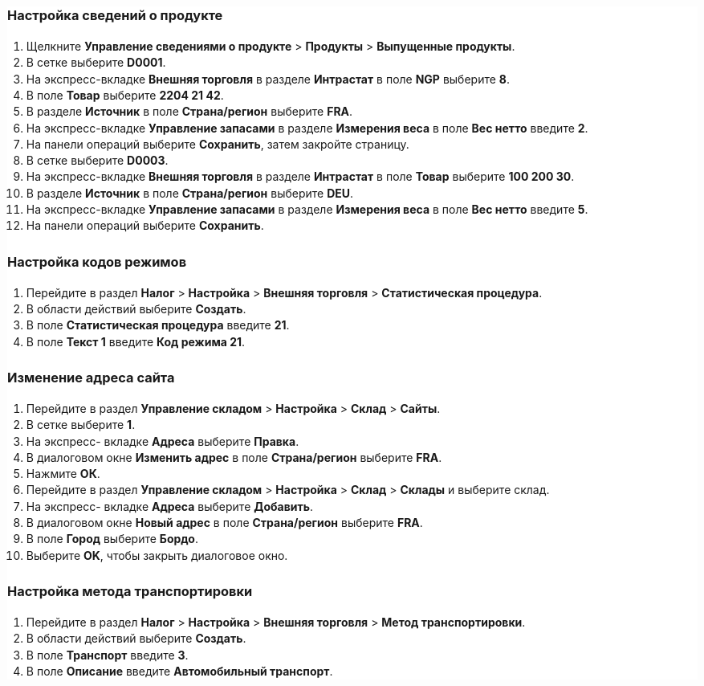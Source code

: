 ### <a name="set-up-product-information"></a>Настройка сведений о продукте

1. Щелкните **Управление сведениями о продукте** \> **Продукты** \> **Выпущенные продукты**.
2. В сетке выберите **D0001**.
3. На экспресс-вкладке **Внешняя торговля** в разделе **Интрастат** в поле **NGP** выберите **8**.
4. В поле **Товар** выберите **2204 21 42**.
5. В разделе **Источник** в поле **Страна/регион** выберите **FRA**.
6. На экспресс-вкладке **Управление запасами** в разделе **Измерения веса** в поле **Вес нетто** введите **2**.
7. На панели операций выберите **Сохранить**, затем закройте страницу.
8. В сетке выберите **D0003**.
9. На экспресс-вкладке **Внешняя торговля** в разделе **Интрастат** в поле **Товар** выберите **100 200 30**.
10. В разделе **Источник** в поле **Страна/регион** выберите **DEU**.
11. На экспресс-вкладке **Управление запасами** в разделе **Измерения веса** в поле **Вес нетто** введите **5**.
12. На панели операций выберите **Сохранить**.

### <a name="set-up-regime-codes"></a>Настройка кодов режимов

1. Перейдите в раздел **Налог** \> **Настройка** \> **Внешняя торговля** \> **Статистическая процедура**.
2. В области действий выберите **Создать**.
3. В поле **Статистическая процедура** введите **21**.
4. В поле **Текст 1** введите **Код режима 21**.

### <a name="change-the-site-address"></a>Изменение адреса сайта

1. Перейдите в раздел **Управление складом** \> **Настройка** \> **Склад** \> **Сайты**.
2. В сетке выберите **1**.
3. На экспресс- вкладке **Адреса** выберите **Правка**.
4. В диалоговом окне **Изменить адрес** в поле **Страна/регион** выберите **FRA**.
5. Нажмите **ОК**.
6. Перейдите в раздел **Управление складом** \> **Настройка** \> **Склад** \> **Склады** и выберите склад.
7. На экспресс- вкладке **Адреса** выберите **Добавить**.
8. В диалоговом окне **Новый адрес** в поле **Страна/регион** выберите **FRA**.
9. В поле **Город** выберите **Бордо**.
10. Выберите **OK**, чтобы закрыть диалоговое окно.

### <a name="set-up-a-transport-method"></a>Настройка метода транспортировки

1. Перейдите в раздел **Налог** \> **Настройка** \> **Внешняя торговля** \> **Метод транспортировки**.
2. В области действий выберите **Создать**.
3. В поле **Транспорт** введите **3**.
4. В поле **Описание** введите **Автомобильный транспорт**.
